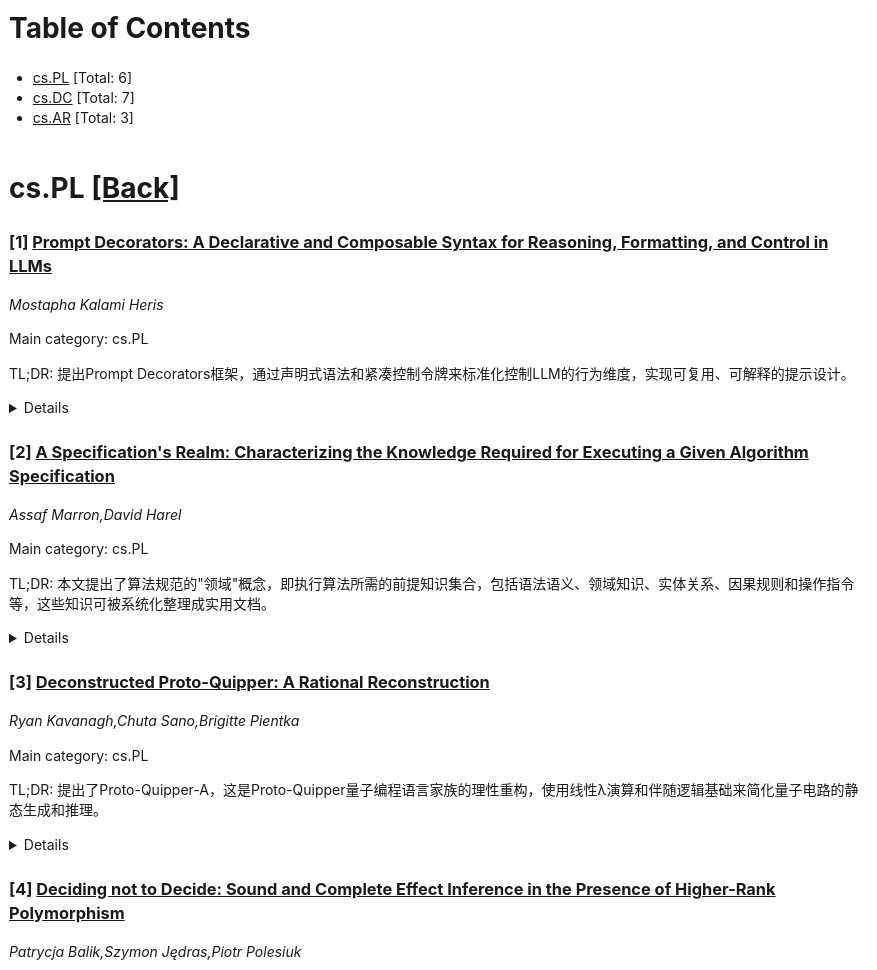 <div id=toc></div>

# Table of Contents

- [cs.PL](#cs.PL) [Total: 6]
- [cs.DC](#cs.DC) [Total: 7]
- [cs.AR](#cs.AR) [Total: 3]


<div id='cs.PL'></div>

# cs.PL [[Back]](#toc)

### [1] [Prompt Decorators: A Declarative and Composable Syntax for Reasoning, Formatting, and Control in LLMs](https://arxiv.org/abs/2510.19850)
*Mostapha Kalami Heris*

Main category: cs.PL

TL;DR: 提出Prompt Decorators框架，通过声明式语法和紧凑控制令牌来标准化控制LLM的行为维度，实现可复用、可解释的提示设计。


<details><summary>Details</summary></details>


### [2] [A Specification's Realm: Characterizing the Knowledge Required for Executing a Given Algorithm Specification](https://arxiv.org/abs/2510.19853)
*Assaf Marron,David Harel*

Main category: cs.PL

TL;DR: 本文提出了算法规范的"领域"概念，即执行算法所需的前提知识集合，包括语法语义、领域知识、实体关系、因果规则和操作指令等，这些知识可被系统化整理成实用文档。


<details><summary>Details</summary></details>


### [3] [Deconstructed Proto-Quipper: A Rational Reconstruction](https://arxiv.org/abs/2510.20018)
*Ryan Kavanagh,Chuta Sano,Brigitte Pientka*

Main category: cs.PL

TL;DR: 提出了Proto-Quipper-A，这是Proto-Quipper量子编程语言家族的理性重构，使用线性λ演算和伴随逻辑基础来简化量子电路的静态生成和推理。


<details><summary>Details</summary></details>


### [4] [Deciding not to Decide: Sound and Complete Effect Inference in the Presence of Higher-Rank Polymorphism](https://arxiv.org/abs/2510.20532)
*Patrycja Balik,Szymon Jędras,Piotr Polesiuk*
